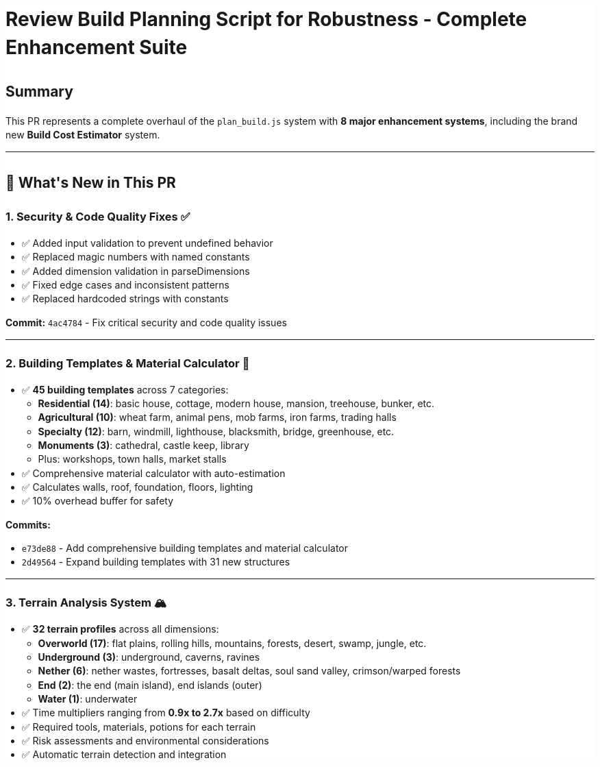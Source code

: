 # Review Build Planning Script for Robustness - Complete Enhancement Suite

## Summary

This PR represents a complete overhaul of the `plan_build.js` system with **8 major enhancement systems**, including the brand new **Build Cost Estimator** system.

---

## 🎯 What's New in This PR

### 1. Security & Code Quality Fixes ✅
- ✅ Added input validation to prevent undefined behavior
- ✅ Replaced magic numbers with named constants
- ✅ Added dimension validation in parseDimensions
- ✅ Fixed edge cases and inconsistent patterns
- ✅ Replaced hardcoded strings with constants

**Commit:** `4ac4784` - Fix critical security and code quality issues

---

### 2. Building Templates & Material Calculator 📐
- ✅ **45 building templates** across 7 categories:
  - **Residential (14)**: basic house, cottage, modern house, mansion, treehouse, bunker, etc.
  - **Agricultural (10)**: wheat farm, animal pens, mob farms, iron farms, trading halls
  - **Specialty (12)**: barn, windmill, lighthouse, blacksmith, bridge, greenhouse, etc.
  - **Monuments (3)**: cathedral, castle keep, library
  - Plus: workshops, town halls, market stalls
- ✅ Comprehensive material calculator with auto-estimation
- ✅ Calculates walls, roof, foundation, floors, lighting
- ✅ 10% overhead buffer for safety

**Commits:**
- `e73de88` - Add comprehensive building templates and material calculator
- `2d49564` - Expand building templates with 31 new structures

---

### 3. Terrain Analysis System 🏔️
- ✅ **32 terrain profiles** across all dimensions:
  - **Overworld (17)**: flat plains, rolling hills, mountains, forests, desert, swamp, jungle, etc.
  - **Underground (3)**: underground, caverns, ravines
  - **Nether (6)**: nether wastes, fortresses, basalt deltas, soul sand valley, crimson/warped forests
  - **End (2)**: the end (main island), end islands (outer)
  - **Water (1)**: underwater
- ✅ Time multipliers ranging from **0.9x to 2.7x** based on difficulty
- ✅ Required tools, materials, potions for each terrain
- ✅ Risk assessments and environmental considerations
- ✅ Automatic terrain detection and integration
